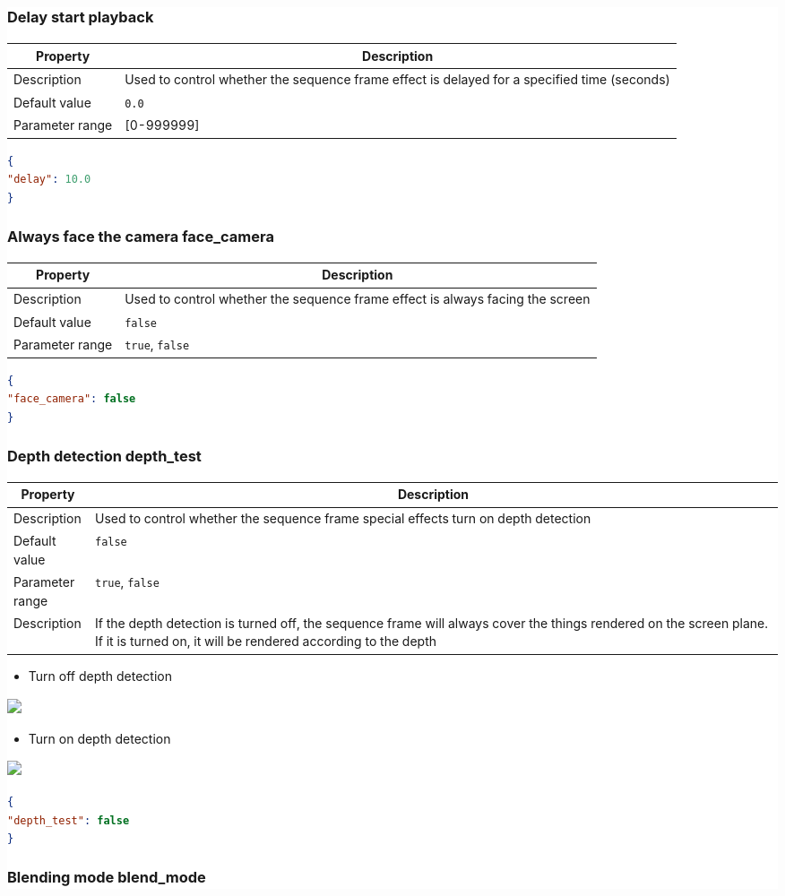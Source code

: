### Delay start playback 

Property | Description 
---- | ---------------- 
Description | Used to control whether the sequence frame effect is delayed for a specified time (seconds) 
Default value | `0.0` 
Parameter range | [0-999999] 

```json 
{ 
"delay": 10.0 
} 
``` 

### Always face the camera face_camera 

Property | Description 
---- | ------------------ 
Description | Used to control whether the sequence frame effect is always facing the screen 
Default value | `false` 
Parameter range | `true`, `false` 

```json 
{ 
"face_camera": false 
} 
``` 

### Depth detection depth_test 

Property | Description 
---- | ----------------- 
Description | Used to control whether the sequence frame special effects turn on depth detection 
Default value | `false` 
Parameter range | `true`, `false` 
Description | If the depth detection is turned off, the sequence frame will always cover the things rendered on the screen plane. If it is turned on, it will be rendered according to the depth 


- Turn off depth detection 

![](./images/spark_FrameDepthCheckEffect.gif) 

- Turn on depth detection 

![](./images/spark_FrameDepthCheckEnableEffect.gif) 

```json 
{ 
"depth_test": false 
} 
``` 

### Blending mode blend_mode 
